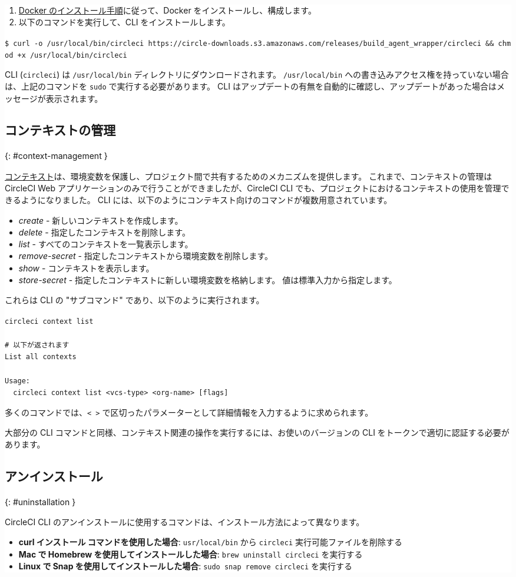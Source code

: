 1. [Docker のインストール手順](https://docs.docker.com/install/)に従って、Docker をインストールし、構成します。
2. 以下のコマンドを実行して、CLI をインストールします。

```shell
$ curl -o /usr/local/bin/circleci https://circle-downloads.s3.amazonaws.com/releases/build_agent_wrapper/circleci && chmod +x /usr/local/bin/circleci
```

CLI (`circleci`) は `/usr/local/bin` ディレクトリにダウンロードされます。 `/usr/local/bin` への書き込みアクセス権を持っていない場合は、上記のコマンドを `sudo` で実行する必要があります。 CLI はアップデートの有無を自動的に確認し、アップデートがあった場合はメッセージが表示されます。

## コンテキストの管理
{: #context-management }

[コンテキスト]({{site.baseurl}}/ja/2.0/contexts)は、環境変数を保護し、プロジェクト間で共有するためのメカニズムを提供します。 これまで、コンテキストの管理は CircleCI Web アプリケーションのみで行うことができましたが、CircleCI CLI でも、プロジェクトにおけるコンテキストの使用を管理できるようになりました。 CLI には、以下のようにコンテキスト向けのコマンドが複数用意されています。

- *create* - 新しいコンテキストを作成します。
- *delete* - 指定したコンテキストを削除します。
- *list* - すべてのコンテキストを一覧表示します。
- *remove-secret* - 指定したコンテキストから環境変数を削除します。
- *show* - コンテキストを表示します。
- *store-secret* - 指定したコンテキストに新しい環境変数を格納します。 値は標準入力から指定します。

これらは CLI の "サブコマンド" であり、以下のように実行されます。

```shell
circleci context list

# 以下が返されます
List all contexts

Usage:
  circleci context list <vcs-type> <org-name> [flags]
```

多くのコマンドでは、`< >` で区切ったパラメーターとして詳細情報を入力するように求められます。

大部分の CLI コマンドと同様、コンテキスト関連の操作を実行するには、お使いのバージョンの CLI をトークンで適切に認証する必要があります。

## アンインストール
{: #uninstallation }

CircleCI CLI のアンインストールに使用するコマンドは、インストール方法によって異なります。

- **curl インストール コマンドを使用した場合**: `usr/local/bin` から `circleci` 実行可能ファイルを削除する
- **Mac で Homebrew を使用してインストールした場合**: `brew uninstall circleci` を実行する
- **Linux で Snap を使用してインストールした場合**: `sudo snap remove circleci` を実行する
